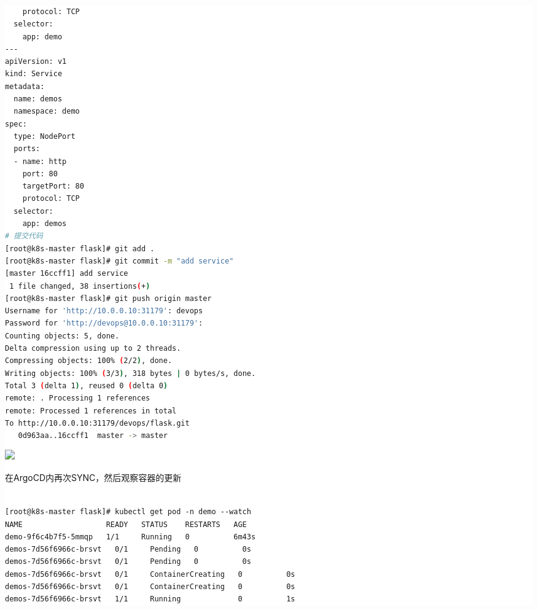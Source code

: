 ```sh
    protocol: TCP
  selector:
    app: demo
---
apiVersion: v1
kind: Service
metadata:
  name: demos
  namespace: demo
spec:
  type: NodePort
  ports:
  - name: http
    port: 80
    targetPort: 80
    protocol: TCP
  selector:
    app: demos
# 提交代码
[root@k8s-master flask]# git add .
[root@k8s-master flask]# git commit -m "add service"
[master 16ccff1] add service
 1 file changed, 38 insertions(+)
[root@k8s-master flask]# git push origin master 
Username for 'http://10.0.0.10:31179': devops
Password for 'http://devops@10.0.0.10:31179': 
Counting objects: 5, done.
Delta compression using up to 2 threads.
Compressing objects: 100% (2/2), done.
Writing objects: 100% (3/3), 318 bytes | 0 bytes/s, done.
Total 3 (delta 1), reused 0 (delta 0)
remote: . Processing 1 references
remote: Processed 1 references in total
To http://10.0.0.10:31179/devops/flask.git
   0d963aa..16ccff1  master -> master
```


[![](https://img2022.cnblogs.com/blog/2222036/202204/2222036-20220423210857215-1975073797.png)](https://img2022.cnblogs.com/blog/2222036/202204/2222036-20220423210857215-1975073797.png)

在ArgoCD内再次SYNC，然后观察容器的更新
```

[root@k8s-master flask]# kubectl get pod -n demo --watch
NAME                   READY   STATUS    RESTARTS   AGE
demo-9f6c4b7f5-5mmqp   1/1     Running   0          6m43s
demos-7d56f6966c-brsvt   0/1     Pending   0          0s
demos-7d56f6966c-brsvt   0/1     Pending   0          0s
demos-7d56f6966c-brsvt   0/1     ContainerCreating   0          0s
demos-7d56f6966c-brsvt   0/1     ContainerCreating   0          0s
demos-7d56f6966c-brsvt   1/1     Running             0          1s
```
